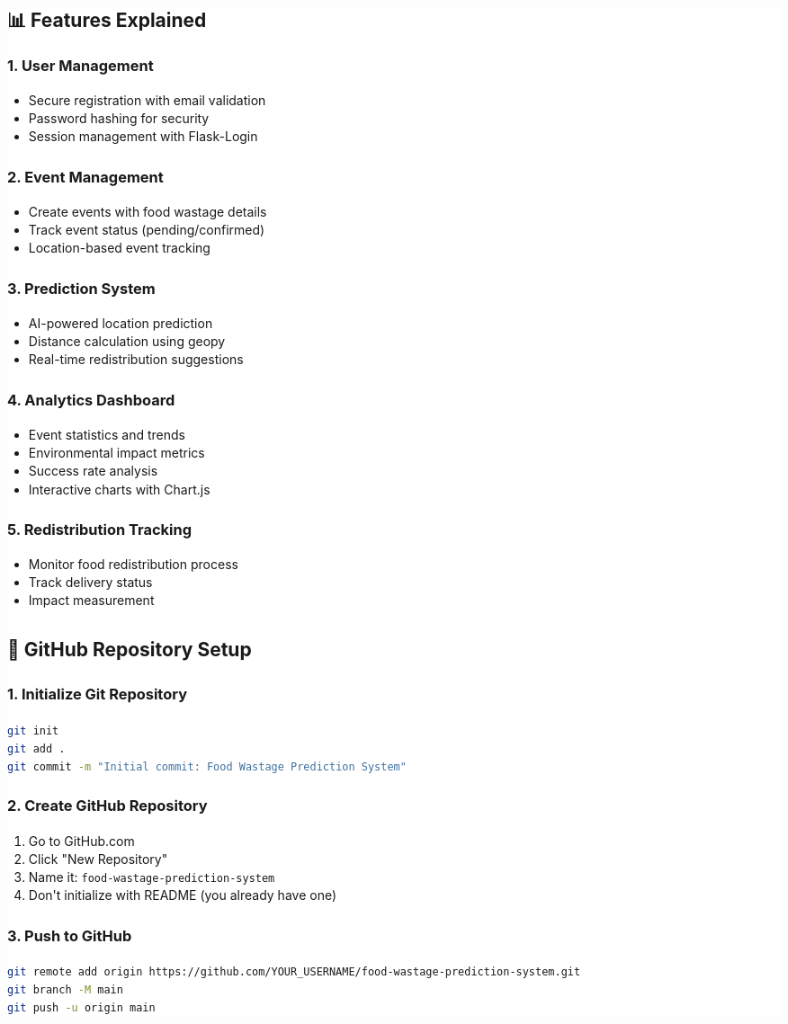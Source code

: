 ## 📊 Features Explained

### 1. User Management
- Secure registration with email validation
- Password hashing for security
- Session management with Flask-Login

### 2. Event Management
- Create events with food wastage details
- Track event status (pending/confirmed)
- Location-based event tracking

### 3. Prediction System
- AI-powered location prediction
- Distance calculation using geopy
- Real-time redistribution suggestions

### 4. Analytics Dashboard
- Event statistics and trends
- Environmental impact metrics
- Success rate analysis
- Interactive charts with Chart.js

### 5. Redistribution Tracking
- Monitor food redistribution process
- Track delivery status
- Impact measurement

## 🚀 GitHub Repository Setup

### 1. Initialize Git Repository
```bash
git init
git add .
git commit -m "Initial commit: Food Wastage Prediction System"
```

### 2. Create GitHub Repository
1. Go to GitHub.com
2. Click "New Repository"
3. Name it: `food-wastage-prediction-system`
4. Don't initialize with README (you already have one)

### 3. Push to GitHub
```bash
git remote add origin https://github.com/YOUR_USERNAME/food-wastage-prediction-system.git
git branch -M main
git push -u origin main
```
